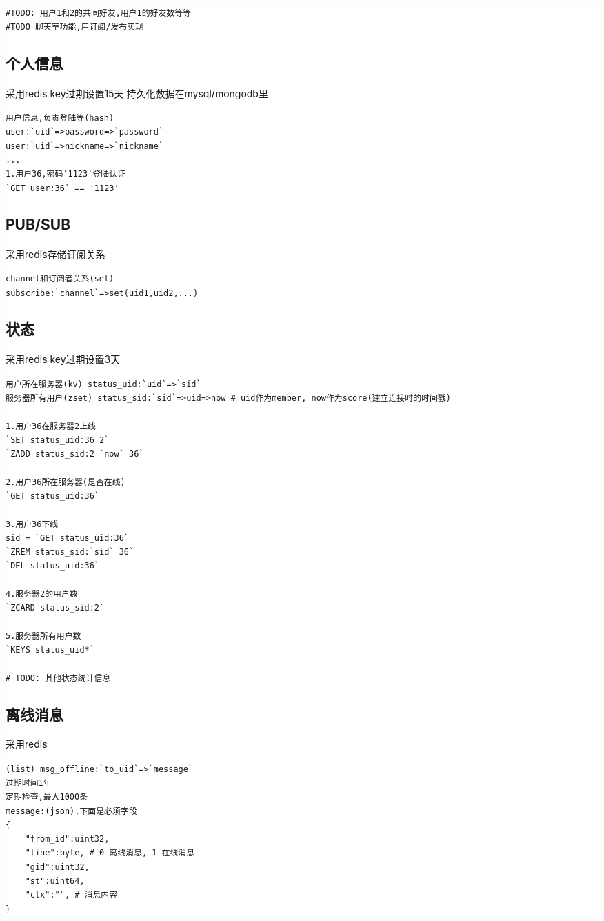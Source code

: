 	#TODO: 用户1和2的共同好友,用户1的好友数等等    
	#TODO 聊天室功能,用订阅/发布实现

## 个人信息 ##
采用redis key过期设置15天 持久化数据在mysql/mongodb里

    用户信息,负责登陆等(hash) 
	user:`uid`=>password=>`password`
	user:`uid`=>nickname=>`nickname`
	...
    1.用户36,密码'1123'登陆认证
    `GET user:36` == '1123'

## PUB/SUB ##
采用redis存储订阅关系 
    
    channel和订阅者关系(set)
    subscribe:`channel`=>set(uid1,uid2,...)


## 状态 ##
采用redis key过期设置3天

	用户所在服务器(kv) status_uid:`uid`=>`sid`
	服务器所有用户(zset) status_sid:`sid`=>uid=>now # uid作为member, now作为score(建立连接时的时间戳)
	
	1.用户36在服务器2上线
	`SET status_uid:36 2`
	`ZADD status_sid:2 `now` 36`

	2.用户36所在服务器(是否在线)
	`GET status_uid:36`

	3.用户36下线
	sid = `GET status_uid:36`
	`ZREM status_sid:`sid` 36`
	`DEL status_uid:36`

	4.服务器2的用户数
	`ZCARD status_sid:2`
	
	5.服务器所有用户数
	`KEYS status_uid*`

	# TODO: 其他状态统计信息

## 离线消息 ##
采用redis
	
	(list) msg_offline:`to_uid`=>`message`
	过期时间1年
	定期检查,最大1000条
	message:(json),下面是必须字段
	{
		"from_id":uint32,
		"line":byte, # 0-离线消息, 1-在线消息
        "gid":uint32,
		"st":uint64,
		"ctx":"", # 消息内容
	}
